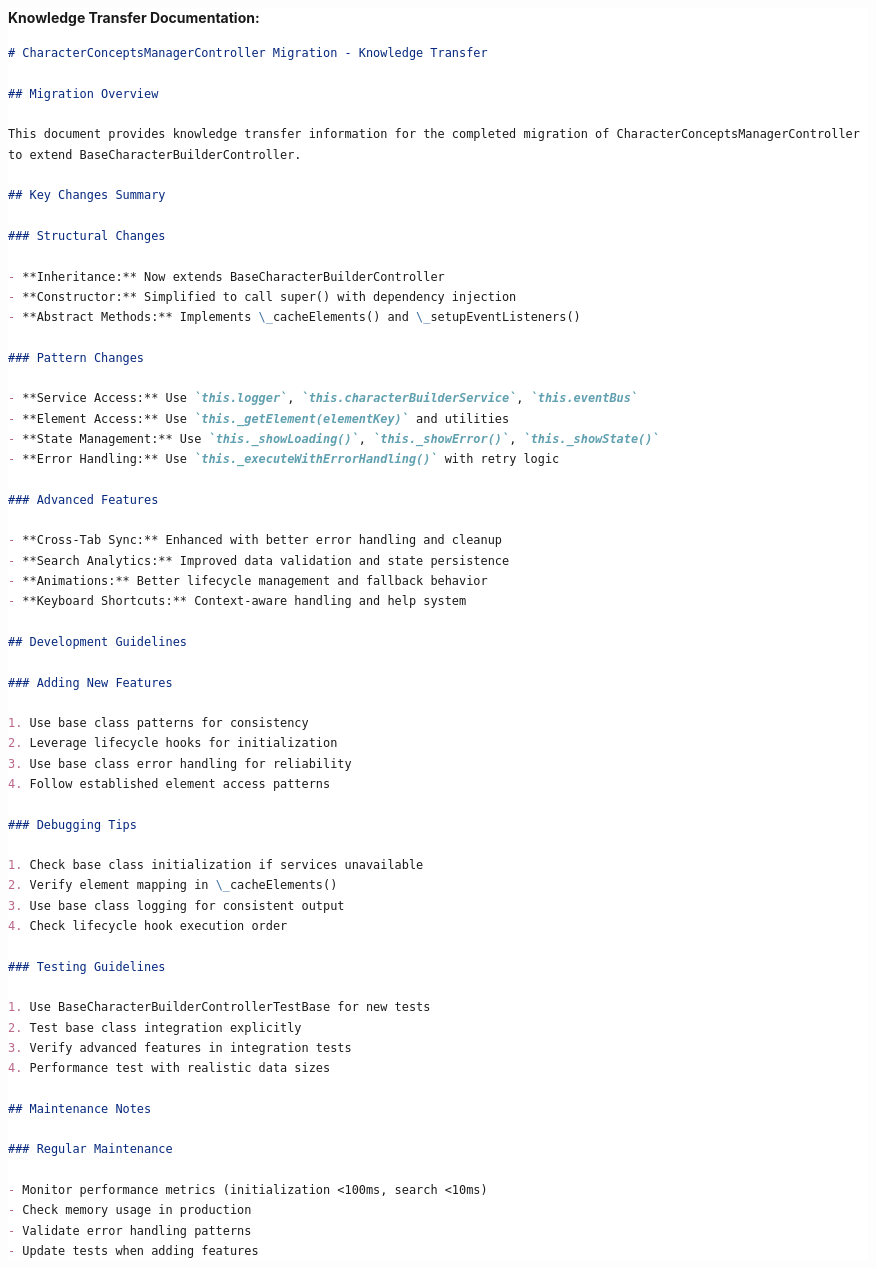**Knowledge Transfer Documentation:**

```markdown
# CharacterConceptsManagerController Migration - Knowledge Transfer

## Migration Overview

This document provides knowledge transfer information for the completed migration of CharacterConceptsManagerController to extend BaseCharacterBuilderController.

## Key Changes Summary

### Structural Changes

- **Inheritance:** Now extends BaseCharacterBuilderController
- **Constructor:** Simplified to call super() with dependency injection
- **Abstract Methods:** Implements \_cacheElements() and \_setupEventListeners()

### Pattern Changes

- **Service Access:** Use `this.logger`, `this.characterBuilderService`, `this.eventBus`
- **Element Access:** Use `this._getElement(elementKey)` and utilities
- **State Management:** Use `this._showLoading()`, `this._showError()`, `this._showState()`
- **Error Handling:** Use `this._executeWithErrorHandling()` with retry logic

### Advanced Features

- **Cross-Tab Sync:** Enhanced with better error handling and cleanup
- **Search Analytics:** Improved data validation and state persistence
- **Animations:** Better lifecycle management and fallback behavior
- **Keyboard Shortcuts:** Context-aware handling and help system

## Development Guidelines

### Adding New Features

1. Use base class patterns for consistency
2. Leverage lifecycle hooks for initialization
3. Use base class error handling for reliability
4. Follow established element access patterns

### Debugging Tips

1. Check base class initialization if services unavailable
2. Verify element mapping in \_cacheElements()
3. Use base class logging for consistent output
4. Check lifecycle hook execution order

### Testing Guidelines

1. Use BaseCharacterBuilderControllerTestBase for new tests
2. Test base class integration explicitly
3. Verify advanced features in integration tests
4. Performance test with realistic data sizes

## Maintenance Notes

### Regular Maintenance

- Monitor performance metrics (initialization <100ms, search <10ms)
- Check memory usage in production
- Validate error handling patterns
- Update tests when adding features

```